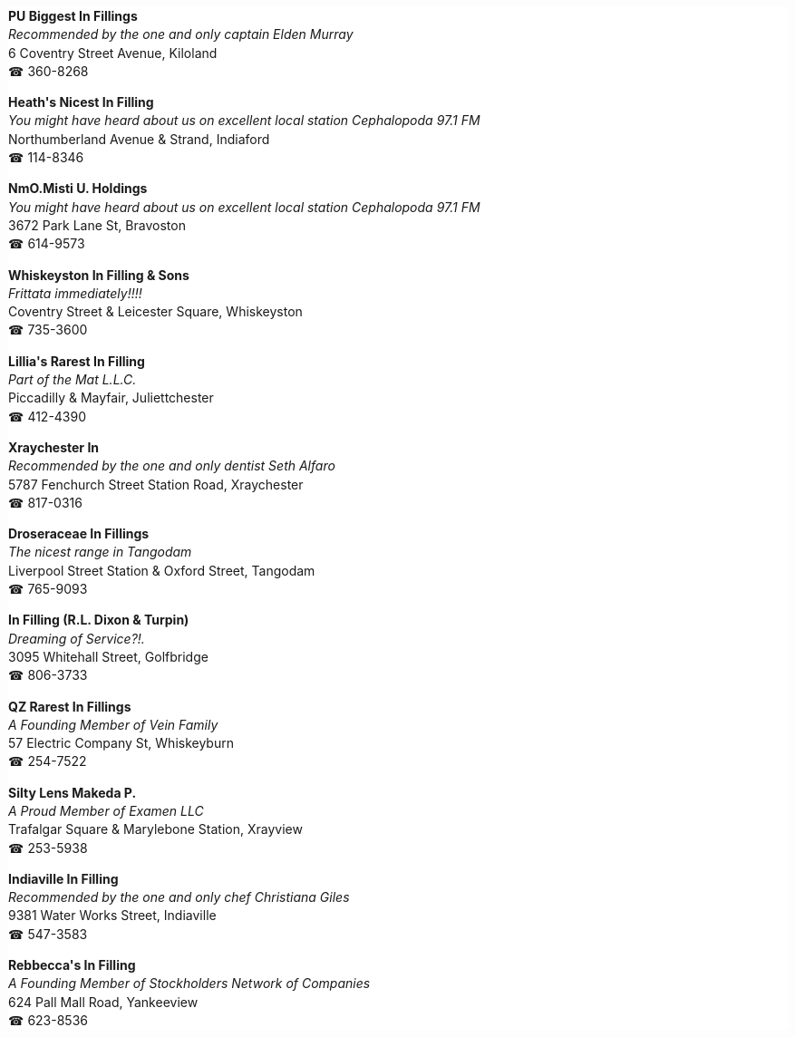 **PU Biggest In Fillings**  
_Recommended by the one and only captain Elden Murray_  
6 Coventry Street Avenue, Kiloland  
☎ 360-8268

**Heath's Nicest In Filling**  
_You might have heard about us on excellent local station Cephalopoda 97.1 FM_  
Northumberland Avenue & Strand, Indiaford  
☎ 114-8346

**NmO.Misti U. Holdings**  
_You might have heard about us on excellent local station Cephalopoda 97.1 FM_  
3672 Park Lane St, Bravoston  
☎ 614-9573

**Whiskeyston In Filling & Sons**  
_Frittata immediately!!!!_  
Coventry Street & Leicester Square, Whiskeyston  
☎ 735-3600

**Lillia's Rarest In Filling**  
_Part of the Mat L.L.C._  
Piccadilly & Mayfair, Juliettchester  
☎ 412-4390

**Xraychester In**  
_Recommended by the one and only dentist Seth Alfaro_  
5787 Fenchurch Street Station Road, Xraychester  
☎ 817-0316

**Droseraceae In Fillings**  
_The nicest range in Tangodam_  
Liverpool Street Station & Oxford Street, Tangodam  
☎ 765-9093

**In Filling (R.L. Dixon & Turpin)**  
_Dreaming of Service?!._  
3095 Whitehall Street, Golfbridge  
☎ 806-3733

**QZ Rarest In Fillings**  
_A Founding Member of Vein Family_  
57 Electric Company St, Whiskeyburn  
☎ 254-7522

**Silty Lens Makeda P.**  
_A Proud Member of Examen LLC_  
Trafalgar Square & Marylebone Station, Xrayview  
☎ 253-5938

**Indiaville In Filling**  
_Recommended by the one and only chef Christiana Giles_  
9381 Water Works Street, Indiaville  
☎ 547-3583

**Rebbecca's In Filling**  
_A Founding Member of Stockholders Network of Companies_  
624 Pall Mall Road, Yankeeview  
☎ 623-8536
